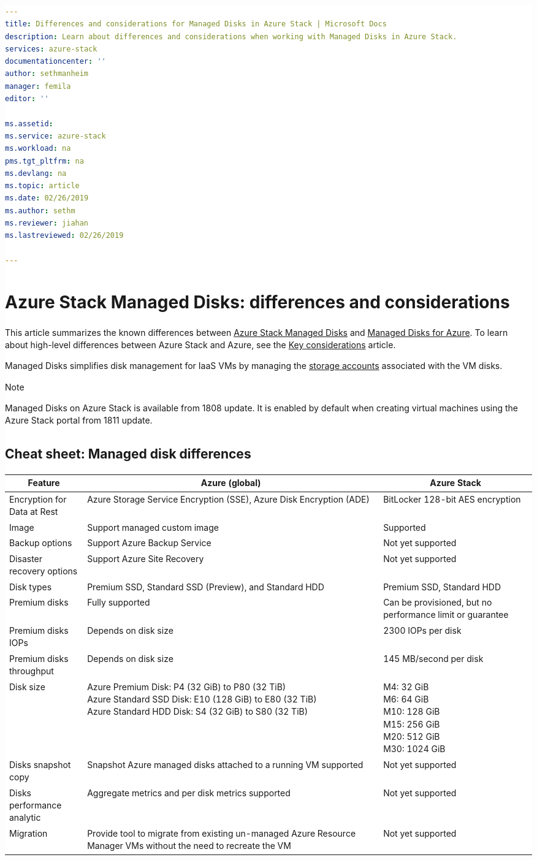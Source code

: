 ```yaml
---
title: Differences and considerations for Managed Disks in Azure Stack | Microsoft Docs
description: Learn about differences and considerations when working with Managed Disks in Azure Stack.
services: azure-stack
documentationcenter: ''
author: sethmanheim
manager: femila
editor: ''

ms.assetid: 
ms.service: azure-stack
ms.workload: na
pms.tgt_pltfrm: na
ms.devlang: na
ms.topic: article
ms.date: 02/26/2019
ms.author: sethm
ms.reviewer: jiahan
ms.lastreviewed: 02/26/2019

---
```


# Azure Stack Managed Disks: differences and considerations

This article summarizes the known differences between [Azure Stack Managed Disks](azure-stack-manage-vm-disks.md) and [Managed Disks for Azure](../../virtual-machines/windows/managed-disks-overview.md). To learn about high-level differences between Azure Stack and Azure, see the [Key considerations](azure-stack-considerations.md) article.

Managed Disks simplifies disk management for IaaS VMs by managing the [storage accounts](../azure-stack-manage-storage-accounts.md) associated with the VM disks.

> [!Note]  
> Managed Disks on Azure Stack is available from 1808 update. It is enabled by default when creating virtual machines using the Azure Stack portal from 1811 update.
  
## Cheat sheet: Managed disk differences

| Feature | Azure (global) | Azure Stack |
| --- | --- | --- |
|Encryption for Data at Rest |Azure Storage Service Encryption (SSE), Azure Disk Encryption (ADE)     |BitLocker 128-bit AES encryption      |
|Image          | Support managed custom image |Supported|
|Backup options |Support Azure Backup Service |Not yet supported |
|Disaster recovery options |Support Azure Site Recovery |Not yet supported|
|Disk types     |Premium SSD, Standard SSD (Preview), and Standard HDD |Premium SSD, Standard HDD |
|Premium disks  |Fully supported |Can be provisioned, but no performance limit or guarantee  |
|Premium disks IOPs  |Depends on disk size  |2300 IOPs per disk |
|Premium disks throughput |Depends on disk size |145 MB/second per disk |
|Disk size  |Azure Premium Disk: P4 (32 GiB) to P80 (32 TiB)<br>Azure Standard SSD Disk: E10 (128 GiB) to E80 (32 TiB)<br>Azure Standard HDD Disk: S4 (32 GiB) to S80 (32 TiB) |M4: 32 GiB<br>M6: 64 GiB<br>M10: 128 GiB<br>M15: 256 GiB<br>M20: 512 GiB<br>M30: 1024 GiB |
|Disks snapshot copy|Snapshot Azure managed disks attached to a running VM supported|Not yet supported |
|Disks performance analytic |Aggregate metrics and per disk metrics supported |Not yet supported |
|Migration      |Provide tool to migrate from existing un-managed Azure Resource Manager VMs without the need to recreate the VM  |Not yet supported |
